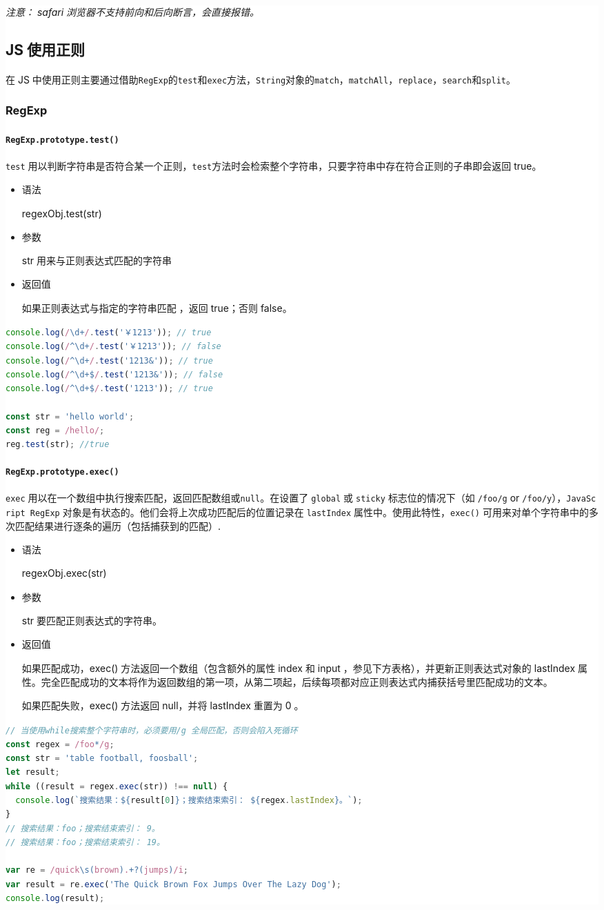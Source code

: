 _注意： safari 浏览器不支持前向和后向断言，会直接报错。_

## JS 使用正则

在 JS 中使用正则主要通过借助`RegExp`的`test`和`exec`方法，`String`对象的`match`，`matchAll`，`replace`，`search`和`split`。

### RegExp

#### `RegExp.prototype.test()`

`test` 用以判断字符串是否符合某一个正则，`test`方法时会检索整个字符串，只要字符串中存在符合正则的子串即会返回 true。

- 语法

  regexObj.test(str)

- 参数

  str 用来与正则表达式匹配的字符串

- 返回值

  如果正则表达式与指定的字符串匹配 ，返回 true；否则 false。

```js
console.log(/\d+/.test('￥1213')); // true
console.log(/^\d+/.test('￥1213')); // false
console.log(/^\d+/.test('1213&')); // true
console.log(/^\d+$/.test('1213&')); // false
console.log(/^\d+$/.test('1213')); // true

const str = 'hello world';
const reg = /hello/;
reg.test(str); //true
```

#### `RegExp.prototype.exec()`

`exec` 用以在一个数组中执行搜索匹配，返回匹配数组或`null`。在设置了 `global` 或 `sticky` 标志位的情况下（如 `/foo/g` or `/foo/y`），`JavaScript RegExp` 对象是有状态的。他们会将上次成功匹配后的位置记录在 `lastIndex` 属性中。使用此特性，`exec()` 可用来对单个字符串中的多次匹配结果进行逐条的遍历（包括捕获到的匹配）.

- 语法

  regexObj.exec(str)

- 参数

  str 要匹配正则表达式的字符串。

- 返回值

  如果匹配成功，exec() 方法返回一个数组（包含额外的属性 index 和 input ，参见下方表格），并更新正则表达式对象的 lastIndex 属性。完全匹配成功的文本将作为返回数组的第一项，从第二项起，后续每项都对应正则表达式内捕获括号里匹配成功的文本。

  如果匹配失败，exec() 方法返回 null，并将 lastIndex 重置为 0 。

```js
// 当使用while搜索整个字符串时，必须要用/g 全局匹配，否则会陷入死循环
const regex = /foo*/g;
const str = 'table football, foosball';
let result;
while ((result = regex.exec(str)) !== null) {
  console.log(`搜索结果：${result[0]}；搜索结束索引： ${regex.lastIndex}。`);
}
// 搜索结果：foo；搜索结束索引： 9。
// 搜索结果：foo；搜索结束索引： 19。

var re = /quick\s(brown).+?(jumps)/i;
var result = re.exec('The Quick Brown Fox Jumps Over The Lazy Dog');
console.log(result);
```